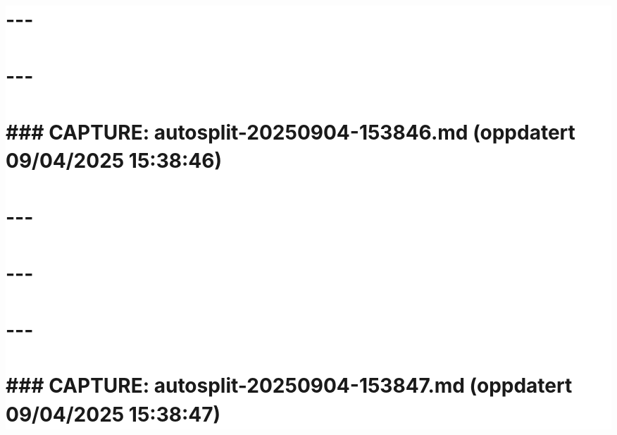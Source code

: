 #

# ---

#

#

#

# ---

#

#

#

#

#

# \### CAPTURE: autosplit-20250904-153846.md (oppdatert 09/04/2025 15:38:46)

# ---

#

#

# ---

#

#

#

# ---

#

#

#

#

#

# \### CAPTURE: autosplit-20250904-153847.md (oppdatert 09/04/2025 15:38:47)
